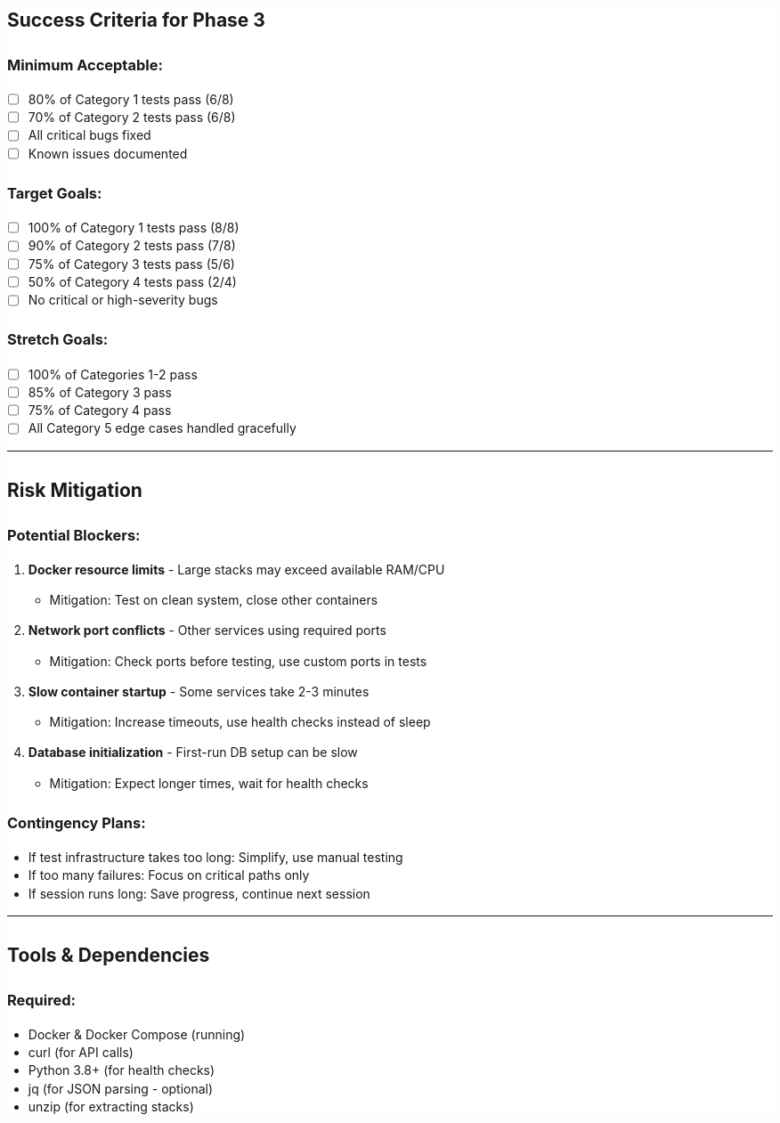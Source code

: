 
## Success Criteria for Phase 3

### Minimum Acceptable:
- [ ] 80% of Category 1 tests pass (6/8)
- [ ] 70% of Category 2 tests pass (6/8)
- [ ] All critical bugs fixed
- [ ] Known issues documented

### Target Goals:
- [ ] 100% of Category 1 tests pass (8/8)
- [ ] 90% of Category 2 tests pass (7/8)
- [ ] 75% of Category 3 tests pass (5/6)
- [ ] 50% of Category 4 tests pass (2/4)
- [ ] No critical or high-severity bugs

### Stretch Goals:
- [ ] 100% of Categories 1-2 pass
- [ ] 85% of Category 3 pass
- [ ] 75% of Category 4 pass
- [ ] All Category 5 edge cases handled gracefully

---

## Risk Mitigation

### Potential Blockers:
1. **Docker resource limits** - Large stacks may exceed available RAM/CPU
   - Mitigation: Test on clean system, close other containers

2. **Network port conflicts** - Other services using required ports
   - Mitigation: Check ports before testing, use custom ports in tests

3. **Slow container startup** - Some services take 2-3 minutes
   - Mitigation: Increase timeouts, use health checks instead of sleep

4. **Database initialization** - First-run DB setup can be slow
   - Mitigation: Expect longer times, wait for health checks

### Contingency Plans:
- If test infrastructure takes too long: Simplify, use manual testing
- If too many failures: Focus on critical paths only
- If session runs long: Save progress, continue next session

---

## Tools & Dependencies

### Required:
- Docker & Docker Compose (running)
- curl (for API calls)
- Python 3.8+ (for health checks)
- jq (for JSON parsing - optional)
- unzip (for extracting stacks)
